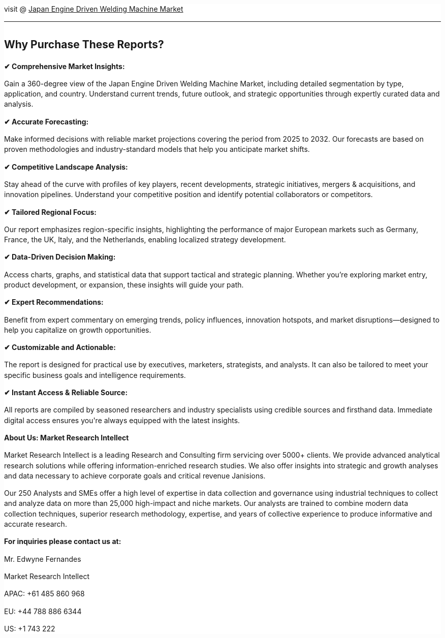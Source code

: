 visit&nbsp;@</strong>&nbsp;</span><span class="font-[700]"><a href="https://www.marketresearchintellect.com/product/engine-driven-welding-machine-market-size-and-forecast/?utm_source=Linkedin&utm_medium=047" target="_blank" data-tracking-control-name="article-ssr-frontend-pulse_little-text-block" data-tracking-will-navigate="" data-test-link="">Japan Engine Driven Welding Machine Market</a></span></p></blockquote><hr /><h2>Why Purchase These Reports?</h2><p><strong>✔ Comprehensive Market Insights:</strong></p><p>Gain a 360-degree view of the Japan Engine Driven Welding Machine Market, including detailed segmentation by type, application, and country. Understand current trends, future outlook, and strategic opportunities through expertly curated data and analysis.</p><p><strong>✔ Accurate Forecasting:</strong></p><p>Make informed decisions with reliable market projections covering the period from 2025 to 2032. Our forecasts are based on proven methodologies and industry-standard models that help you anticipate market shifts.</p><p><strong>✔ Competitive Landscape Analysis:</strong></p><p>Stay ahead of the curve with profiles of key players, recent developments, strategic initiatives, mergers &amp; acquisitions, and innovation pipelines. Understand your competitive position and identify potential collaborators or competitors.</p><p><strong>✔ Tailored Regional Focus:</strong></p><p>Our report emphasizes region-specific insights, highlighting the performance of major European markets such as Germany, France, the UK, Italy, and the Netherlands, enabling localized strategy development.</p><p><strong>✔ Data-Driven Decision Making:</strong></p><p>Access charts, graphs, and statistical data that support tactical and strategic planning. Whether you&rsquo;re exploring market entry, product development, or expansion, these insights will guide your path.</p><p><strong>✔ Expert Recommendations:</strong></p><p>Benefit from expert commentary on emerging trends, policy influences, innovation hotspots, and market disruptions&mdash;designed to help you capitalize on growth opportunities.</p><p><strong>✔ Customizable and Actionable:</strong></p><p>The report is designed for practical use by executives, marketers, strategists, and analysts. It can also be tailored to meet your specific business goals and intelligence requirements.</p><p><strong>✔ Instant Access &amp; Reliable Source:</strong></p><p>All reports are compiled by seasoned researchers and industry specialists using credible sources and firsthand data. Immediate digital access ensures you're always equipped with the latest insights.</p><p><strong><span class="font-[700]">About Us: Market Research Intellect</span></strong></p><p><span class="">Market Research Intellect is a leading Research and Consulting firm servicing over 5000+ clients. We provide advanced analytical research solutions while offering information-enriched research studies.&nbsp;</span>We also offer insights into strategic and growth analyses and data necessary to achieve corporate goals and critical revenue Janisions.</p><p><span class="">Our 250 Analysts and SMEs offer a high level of expertise in data collection and governance using industrial techniques to collect and analyze data on more than 25,000 high-impact and niche markets. Our analysts are trained to combine modern data collection techniques, superior research methodology, expertise, and years of collective experience to produce informative and accurate research.</span></p><p><strong>For inquiries please contact us at:</strong></p><p>Mr. Edwyne Fernandes</p><p>Market Research Intellect</p><p>APAC: +61 485 860 968</p><p>EU: +44 788 886 6344</p><p>US: +1 743 222